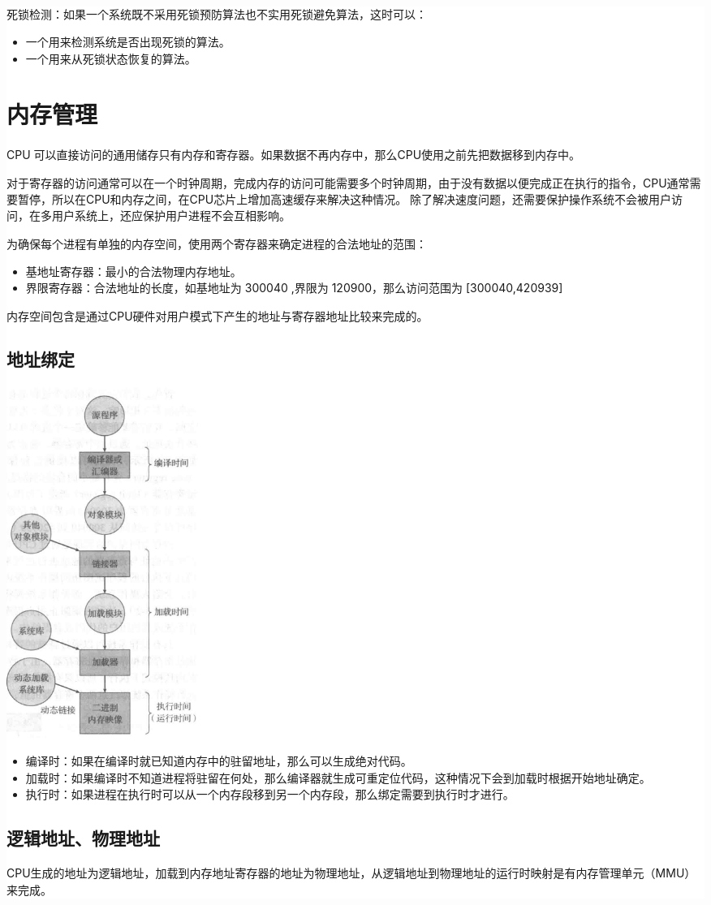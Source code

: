 死锁检测：如果一个系统既不采用死锁预防算法也不实用死锁避免算法，这时可以：

* 一个用来检测系统是否出现死锁的算法。
* 一个用来从死锁状态恢复的算法。

# 内存管理

CPU 可以直接访问的通用储存只有内存和寄存器。如果数据不再内存中，那么CPU使用之前先把数据移到内存中。

对于寄存器的访问通常可以在一个时钟周期，完成内存的访问可能需要多个时钟周期，由于没有数据以便完成正在执行的指令，CPU通常需要暂停，所以在CPU和内存之间，在CPU芯片上增加高速缓存来解决这种情况。
除了解决速度问题，还需要保护操作系统不会被用户访问，在多用户系统上，还应保护用户进程不会互相影响。

为确保每个进程有单独的内存空间，使用两个寄存器来确定进程的合法地址的范围：

* 基地址寄存器：最小的合法物理内存地址。
* 界限寄存器：合法地址的长度，如基地址为 300040 ,界限为 120900，那么访问范围为 [300040,420939]

内存空间包含是通过CPU硬件对用户模式下产生的地址与寄存器地址比较来完成的。

## 地址绑定

![118](assets/118.png)

* 编译时：如果在编译时就已知道内存中的驻留地址，那么可以生成绝对代码。
* 加载时：如果编译时不知道进程将驻留在何处，那么编译器就生成可重定位代码，这种情况下会到加载时根据开始地址确定。
* 执行时：如果进程在执行时可以从一个内存段移到另一个内存段，那么绑定需要到执行时才进行。

## 逻辑地址、物理地址

CPU生成的地址为逻辑地址，加载到内存地址寄存器的地址为物理地址，从逻辑地址到物理地址的运行时映射是有内存管理单元（MMU）来完成。

